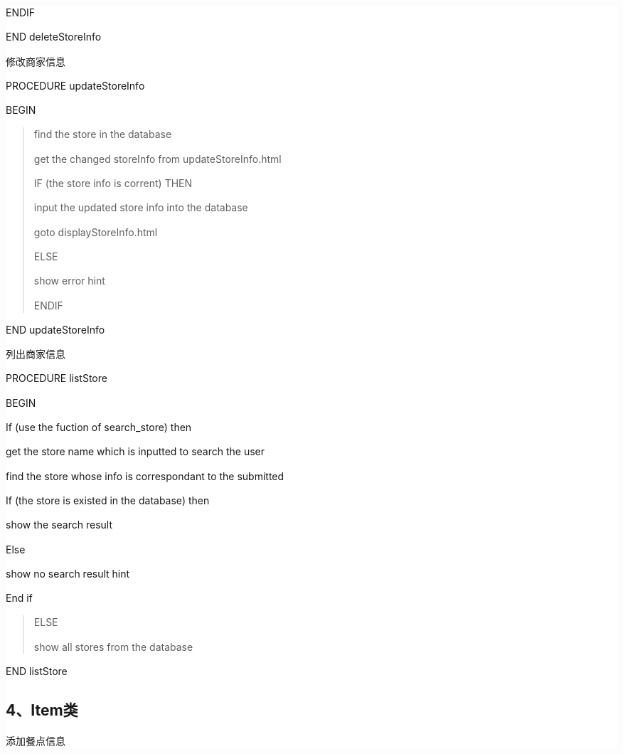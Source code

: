 ENDIF

END deleteStoreInfo

修改商家信息

PROCEDURE updateStoreInfo

BEGIN

> find the store in the database
>
> get the changed storeInfo from updateStoreInfo.html
>
> IF (the store info is corrent) THEN
>
> input the updated store info into the database
>
> goto displayStoreInfo.html
>
> ELSE
>
> show error hint
>
> ENDIF

END updateStoreInfo

列出商家信息

PROCEDURE listStore

BEGIN

If (use the fuction of search_store) then

get the store name which is inputted to search the user

find the store whose info is correspondant to the submitted

If (the store is existed in the database) then

show the search result

Else

show no search result hint

End if

> ELSE
>
> show all stores from the database

END listStore

## 4、Item类

添加餐点信息
